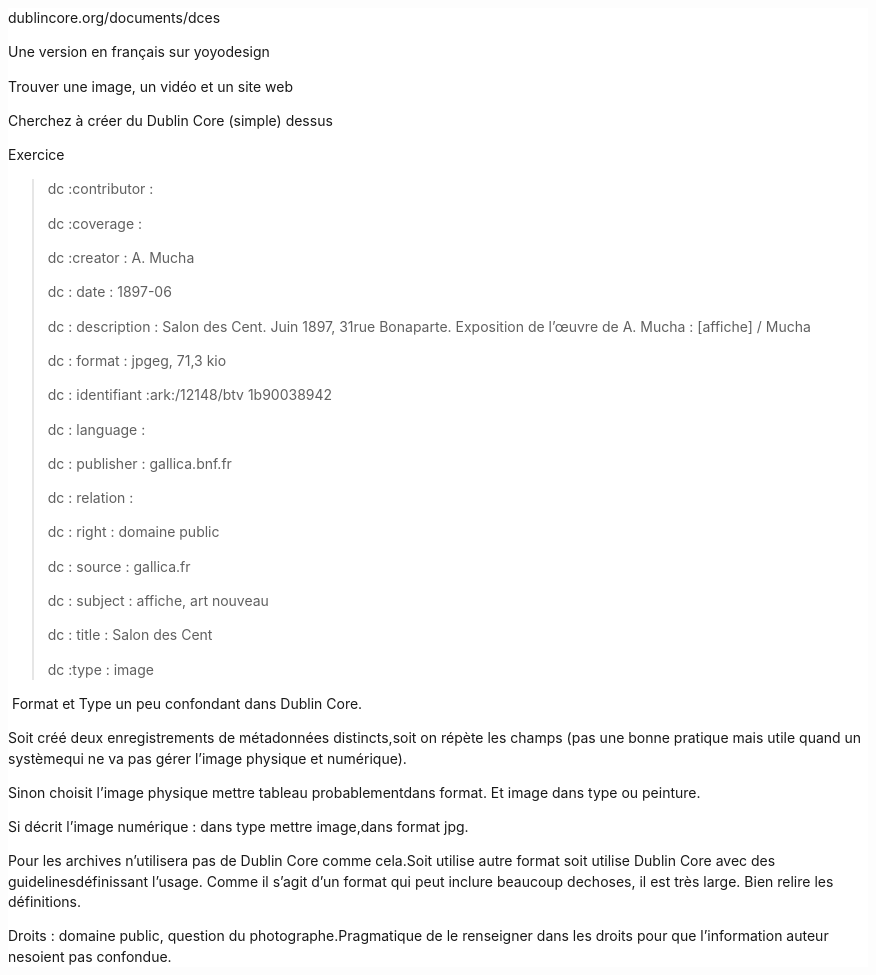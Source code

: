 dublincore.org/documents/dces

Une version en français sur yoyodesign

Trouver une image, un vidéo et un site web

Cherchez à créer du Dublin Core (simple) dessus

Exercice 

> dc :contributor : 
>
> dc :coverage : 
>
> dc :creator : A. Mucha
>
> dc : date : 1897-06
>
> dc : description : Salon des Cent. Juin 1897, 31rue Bonaparte. Exposition de l’œuvre de A. Mucha : [affiche] / Mucha
>
> dc : format : jpgeg, 71,3 kio
>
> dc : identifiant :ark:/12148/btv 1b90038942
>
> dc : language : 
>
> dc : publisher : gallica.bnf.fr
>
> dc : relation :
>
> dc : right : domaine public
>
> dc : source : gallica.fr
>
> dc : subject : affiche, art nouveau
>
> dc : title : Salon des Cent
>
> dc :type : image

 Format et Type un peu confondant dans Dublin Core.

Soit créé deux enregistrements de métadonnées distincts,soit on répète les champs (pas une bonne pratique mais utile quand un systèmequi ne va pas gérer l’image physique et numérique).

Sinon choisit l’image physique mettre tableau probablementdans format. Et image dans type ou peinture.

Si décrit l’image numérique : dans type mettre image,dans format jpg.

Pour les archives n’utilisera pas de Dublin Core comme cela.Soit utilise autre format soit utilise Dublin Core avec des guidelinesdéfinissant l’usage. Comme il s’agit d’un format qui peut inclure beaucoup dechoses, il est très large. Bien relire les définitions.

Droits : domaine public, question du photographe.Pragmatique de le renseigner dans les droits pour que l’information auteur nesoient pas confondue.
